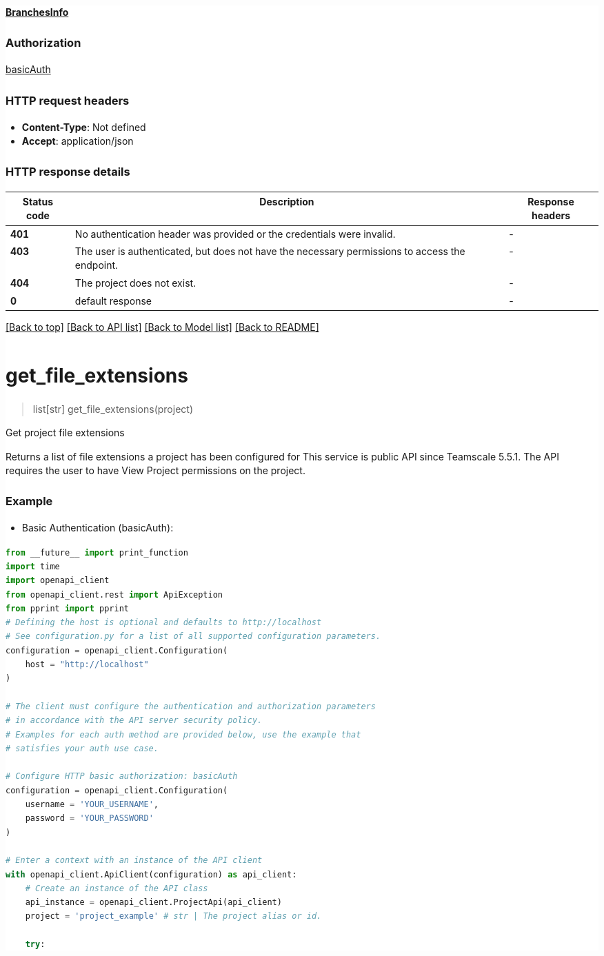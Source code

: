 [**BranchesInfo**](BranchesInfo.md)

### Authorization

[basicAuth](../README.md#basicAuth)

### HTTP request headers

 - **Content-Type**: Not defined
 - **Accept**: application/json

### HTTP response details
| Status code | Description | Response headers |
|-------------|-------------|------------------|
**401** | No authentication header was provided or the credentials were invalid. |  -  |
**403** | The user is authenticated, but does not have the necessary permissions to access the endpoint. |  -  |
**404** | The project does not exist. |  -  |
**0** | default response |  -  |

[[Back to top]](#) [[Back to API list]](../README.md#documentation-for-api-endpoints) [[Back to Model list]](../README.md#documentation-for-models) [[Back to README]](../README.md)

# **get_file_extensions**
> list[str] get_file_extensions(project)

Get project file extensions

Returns a list of file extensions a project has been configured for This service is public API since Teamscale 5.5.1. The API requires the user to have View Project permissions on the project.

### Example

* Basic Authentication (basicAuth):
```python
from __future__ import print_function
import time
import openapi_client
from openapi_client.rest import ApiException
from pprint import pprint
# Defining the host is optional and defaults to http://localhost
# See configuration.py for a list of all supported configuration parameters.
configuration = openapi_client.Configuration(
    host = "http://localhost"
)

# The client must configure the authentication and authorization parameters
# in accordance with the API server security policy.
# Examples for each auth method are provided below, use the example that
# satisfies your auth use case.

# Configure HTTP basic authorization: basicAuth
configuration = openapi_client.Configuration(
    username = 'YOUR_USERNAME',
    password = 'YOUR_PASSWORD'
)

# Enter a context with an instance of the API client
with openapi_client.ApiClient(configuration) as api_client:
    # Create an instance of the API class
    api_instance = openapi_client.ProjectApi(api_client)
    project = 'project_example' # str | The project alias or id.

    try:
```